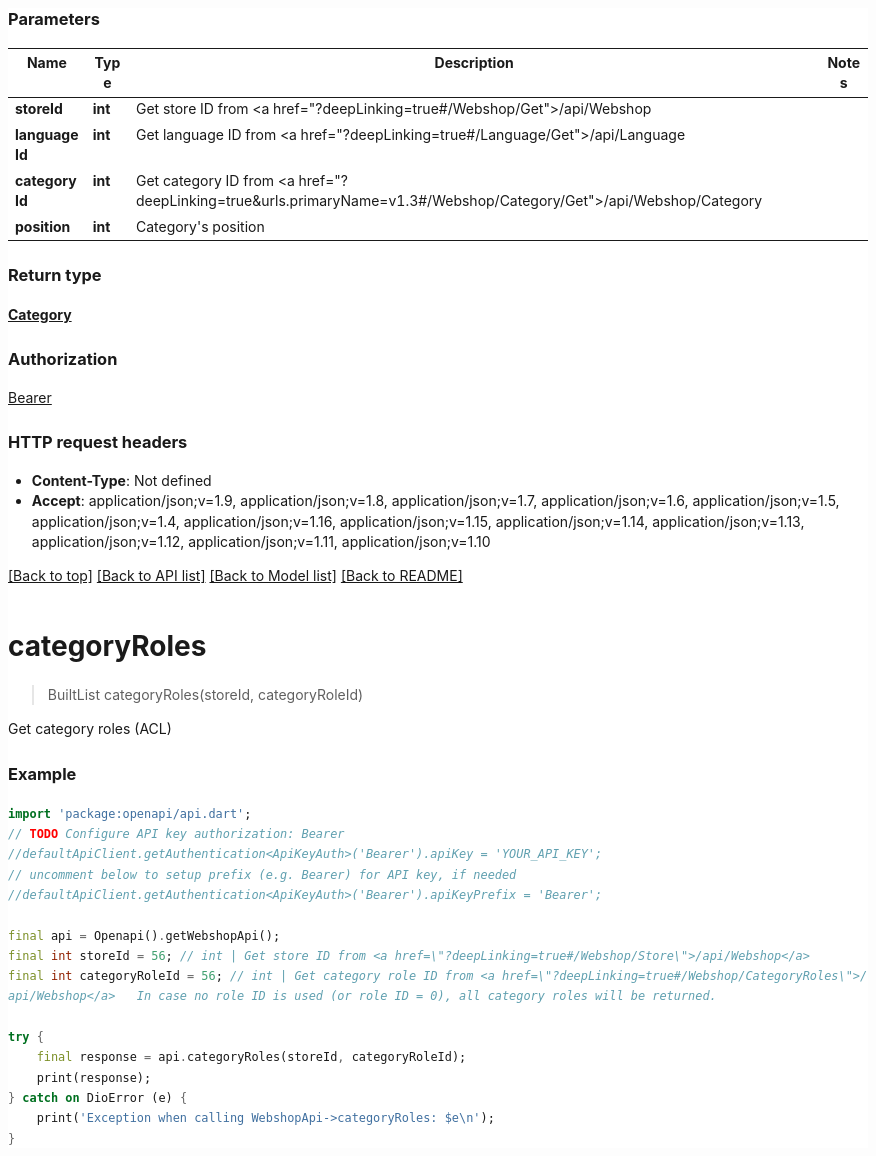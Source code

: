 ### Parameters

Name | Type | Description  | Notes
------------- | ------------- | ------------- | -------------
 **storeId** | **int**| Get store ID from <a href=\"?deepLinking=true#/Webshop/Get\">/api/Webshop</a> | 
 **languageId** | **int**| Get language ID from <a href=\"?deepLinking=true#/Language/Get\">/api/Language</a> | 
 **categoryId** | **int**| Get category ID from <a href=\"?deepLinking=true&urls.primaryName=v1.3#/Webshop/Category/Get\">/api/Webshop/Category</a> | 
 **position** | **int**| Category's position | 

### Return type

[**Category**](Category.md)

### Authorization

[Bearer](../README.md#Bearer)

### HTTP request headers

 - **Content-Type**: Not defined
 - **Accept**: application/json;v=1.9, application/json;v=1.8, application/json;v=1.7, application/json;v=1.6, application/json;v=1.5, application/json;v=1.4, application/json;v=1.16, application/json;v=1.15, application/json;v=1.14, application/json;v=1.13, application/json;v=1.12, application/json;v=1.11, application/json;v=1.10

[[Back to top]](#) [[Back to API list]](../README.md#documentation-for-api-endpoints) [[Back to Model list]](../README.md#documentation-for-models) [[Back to README]](../README.md)

# **categoryRoles**
> BuiltList<CategoryRole> categoryRoles(storeId, categoryRoleId)

Get category roles (ACL)

### Example
```dart
import 'package:openapi/api.dart';
// TODO Configure API key authorization: Bearer
//defaultApiClient.getAuthentication<ApiKeyAuth>('Bearer').apiKey = 'YOUR_API_KEY';
// uncomment below to setup prefix (e.g. Bearer) for API key, if needed
//defaultApiClient.getAuthentication<ApiKeyAuth>('Bearer').apiKeyPrefix = 'Bearer';

final api = Openapi().getWebshopApi();
final int storeId = 56; // int | Get store ID from <a href=\"?deepLinking=true#/Webshop/Store\">/api/Webshop</a>
final int categoryRoleId = 56; // int | Get category role ID from <a href=\"?deepLinking=true#/Webshop/CategoryRoles\">/api/Webshop</a>   In case no role ID is used (or role ID = 0), all category roles will be returned.

try {
    final response = api.categoryRoles(storeId, categoryRoleId);
    print(response);
} catch on DioError (e) {
    print('Exception when calling WebshopApi->categoryRoles: $e\n');
}
```
